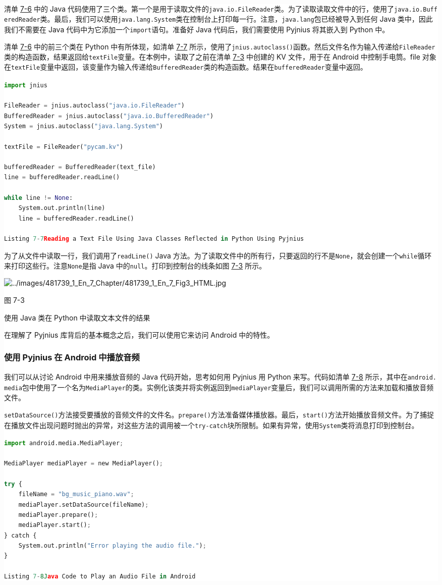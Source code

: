 ```py

```

清单 [7-6](#PC7) 中的 Java 代码使用了三个类。第一个是用于读取文件的`java.io.FileReader`类。为了读取读取文件中的行，使用了`java.io.BufferedReader`类。最后，我们可以使用`java.lang.System`类在控制台上打印每一行。注意，`java.lang`包已经被导入到任何 Java 类中，因此我们不需要在 Java 代码中为它添加一个`import`语句。准备好 Java 代码后，我们需要使用 Pyjnius 将其嵌入到 Python 中。

清单 [7-6](#PC7) 中的前三个类在 Python 中有所体现，如清单 [7-7](#PC8) 所示，使用了`jnius.autoclass()`函数。然后文件名作为输入传递给`FileReader`类的构造函数，结果返回给`textFile`变量。在本例中，读取了之前在清单 [7-3](#PC4) 中创建的 KV 文件，用于在 Android 中控制手电筒。file 对象在`textFile`变量中返回，该变量作为输入传递给`BufferedReader`类的构造函数。结果在`bufferedReader`变量中返回。

```py
import jnius

FileReader = jnius.autoclass("java.io.FileReader")
BufferedReader = jnius.autoclass("java.io.BufferedReader")
System = jnius.autoclass("java.lang.System")

textFile = FileReader("pycam.kv")

bufferedReader = BufferedReader(text_file)
line = bufferedReader.readLine()

while line != None:
    System.out.println(line)
    line = bufferedReader.readLine()

Listing 7-7Reading a Text File Using Java Classes Reflected in Python Using Pyjnius

```

为了从文件中读取一行，我们调用了`readLine()` Java 方法。为了读取文件中的所有行，只要返回的行不是`None`，就会创建一个`while`循环来打印这些行。注意`None`是指 Java 中的`null`。打印到控制台的线条如图 [7-3](#Fig3) 所示。

![../images/481739_1_En_7_Chapter/481739_1_En_7_Fig3_HTML.jpg](../images/481739_1_En_7_Chapter/481739_1_En_7_Fig3_HTML.jpg)

图 7-3

使用 Java 类在 Python 中读取文本文件的结果

在理解了 Pyjnius 库背后的基本概念之后，我们可以使用它来访问 Android 中的特性。

### 使用 Pyjnius 在 Android 中播放音频

我们可以从讨论 Android 中用来播放音频的 Java 代码开始，思考如何用 Pyjnius 用 Python 来写。代码如清单 [7-8](#PC9) 所示，其中在`android.media`包中使用了一个名为`MediaPlayer`的类。实例化该类并将实例返回到`mediaPlayer`变量后，我们可以调用所需的方法来加载和播放音频文件。

`setDataSource()`方法接受要播放的音频文件的文件名。`prepare()`方法准备媒体播放器。最后，`start()`方法开始播放音频文件。为了捕捉在播放文件出现问题时抛出的异常，对这些方法的调用被一个`try-catch`块所限制。如果有异常，使用`System`类将消息打印到控制台。

```py
import android.media.MediaPlayer;

MediaPlayer mediaPlayer = new MediaPlayer();

try {
    fileName = "bg_music_piano.wav";
    mediaPlayer.setDataSource(fileName);
    mediaPlayer.prepare();
    mediaPlayer.start();
} catch {
    System.out.println("Error playing the audio file.");
}

Listing 7-8Java Code to Play an Audio File in Android

```
